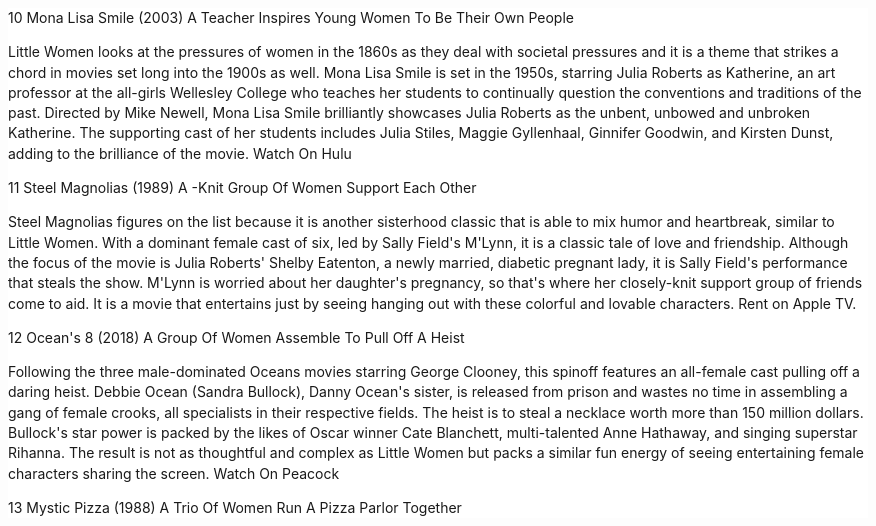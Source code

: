 




 10  Mona Lisa Smile (2003) 
A Teacher Inspires Young Women To Be Their Own People
        

Little Women looks at the pressures of women in the 1860s as they deal with societal pressures and it is a theme that strikes a chord in movies set long into the 1900s as well. Mona Lisa Smile is set in the 1950s, starring Julia Roberts as Katherine, an art professor at the all-girls Wellesley College who teaches her students to continually question the conventions and traditions of the past. Directed by Mike Newell, Mona Lisa Smile brilliantly showcases Julia Roberts as the unbent, unbowed and unbroken Katherine. The supporting cast of her students includes Julia Stiles, Maggie Gyllenhaal, Ginnifer Goodwin, and Kirsten Dunst, adding to the brilliance of the movie.
Watch On Hulu





 11  Steel Magnolias (1989) 
A  -Knit Group Of Women Support Each Other


 







Steel Magnolias figures on the list because it is another sisterhood classic that is able to mix humor and heartbreak, similar to Little Women. With a dominant female cast of six, led by Sally Field&#39;s M&#39;Lynn, it is a classic tale of love and friendship. Although the focus of the movie is Julia Roberts&#39; Shelby Eatenton, a newly married, diabetic pregnant lady, it is Sally Field&#39;s performance that steals the show. M&#39;Lynn is worried about her daughter&#39;s pregnancy, so that&#39;s where her closely-knit support group of friends come to aid. It is a movie that entertains just by seeing hanging out with these colorful and lovable characters.
Rent on Apple TV. 






 12  Ocean&#39;s 8 (2018) 
A Group Of Women Assemble To Pull Off A Heist
        

Following the three male-dominated Oceans movies starring George Clooney, this spinoff features an all-female cast pulling off a daring heist. Debbie Ocean (Sandra Bullock), Danny Ocean&#39;s sister, is released from prison and wastes no time in assembling a gang of female crooks, all specialists in their respective fields. The heist is to steal a necklace worth more than 150 million dollars. Bullock&#39;s star power is packed by the likes of Oscar winner Cate Blanchett, multi-talented Anne Hathaway, and singing superstar Rihanna. The result is not as thoughtful and complex as Little Women but packs a similar fun energy of seeing entertaining female characters sharing the screen.
Watch On Peacock





 13  Mystic Pizza (1988) 
A Trio Of Women Run A Pizza Parlor Together
        